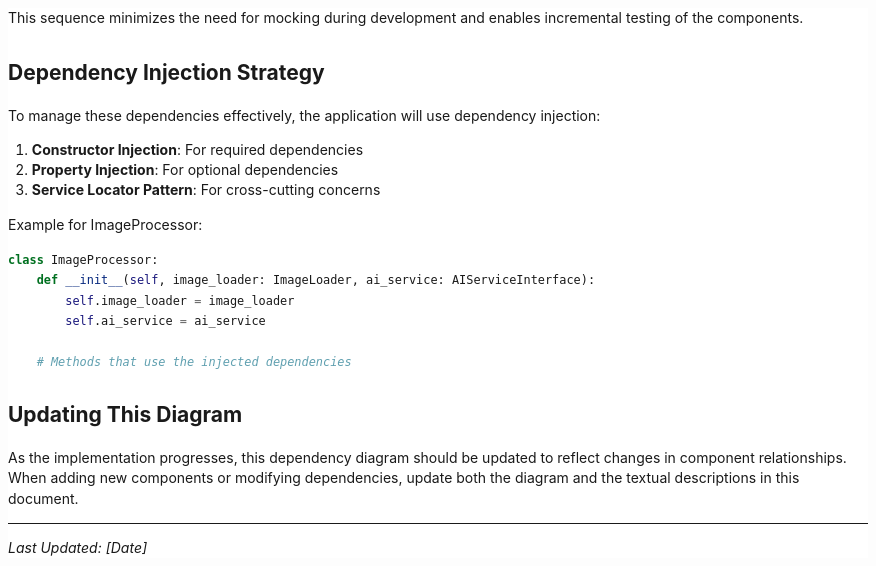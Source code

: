 This sequence minimizes the need for mocking during development and enables incremental testing of the components.

## Dependency Injection Strategy

To manage these dependencies effectively, the application will use dependency injection:

1. **Constructor Injection**: For required dependencies
2. **Property Injection**: For optional dependencies
3. **Service Locator Pattern**: For cross-cutting concerns

Example for ImageProcessor:

```python
class ImageProcessor:
    def __init__(self, image_loader: ImageLoader, ai_service: AIServiceInterface):
        self.image_loader = image_loader
        self.ai_service = ai_service

    # Methods that use the injected dependencies
```

## Updating This Diagram

As the implementation progresses, this dependency diagram should be updated to reflect changes in component relationships. When adding new components or modifying dependencies, update both the diagram and the textual descriptions in this document.

---

*Last Updated: [Date]*